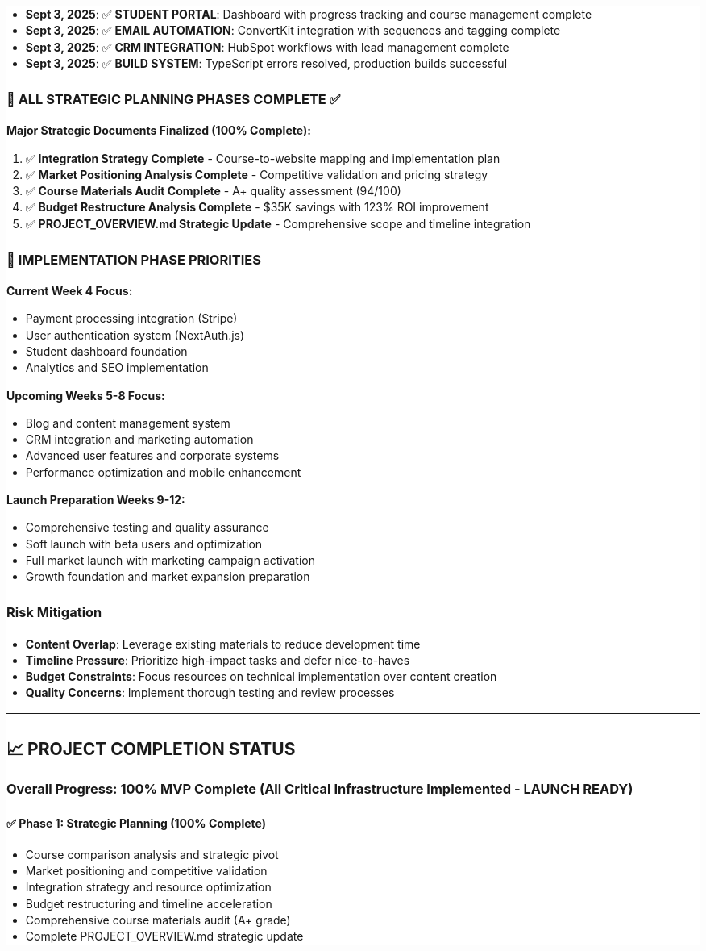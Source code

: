 - **Sept 3, 2025**: ✅ **STUDENT PORTAL**: Dashboard with progress tracking and course management complete
- **Sept 3, 2025**: ✅ **EMAIL AUTOMATION**: ConvertKit integration with sequences and tagging complete
- **Sept 3, 2025**: ✅ **CRM INTEGRATION**: HubSpot workflows with lead management complete
- **Sept 3, 2025**: ✅ **BUILD SYSTEM**: TypeScript errors resolved, production builds successful

### 🎯 **ALL STRATEGIC PLANNING PHASES COMPLETE** ✅

**Major Strategic Documents Finalized (100% Complete):**
1. ✅ **Integration Strategy Complete** - Course-to-website mapping and implementation plan
2. ✅ **Market Positioning Analysis Complete** - Competitive validation and pricing strategy
3. ✅ **Course Materials Audit Complete** - A+ quality assessment (94/100)
4. ✅ **Budget Restructure Analysis Complete** - $35K savings with 123% ROI improvement
5. ✅ **PROJECT_OVERVIEW.md Strategic Update** - Comprehensive scope and timeline integration

### 🚀 **IMPLEMENTATION PHASE PRIORITIES**

**Current Week 4 Focus:**
- Payment processing integration (Stripe)
- User authentication system (NextAuth.js)
- Student dashboard foundation
- Analytics and SEO implementation

**Upcoming Weeks 5-8 Focus:**
- Blog and content management system
- CRM integration and marketing automation
- Advanced user features and corporate systems
- Performance optimization and mobile enhancement

**Launch Preparation Weeks 9-12:**
- Comprehensive testing and quality assurance
- Soft launch with beta users and optimization
- Full market launch with marketing campaign activation
- Growth foundation and market expansion preparation

### Risk Mitigation
- **Content Overlap**: Leverage existing materials to reduce development time
- **Timeline Pressure**: Prioritize high-impact tasks and defer nice-to-haves
- **Budget Constraints**: Focus resources on technical implementation over content creation
- **Quality Concerns**: Implement thorough testing and review processes

---

## 📈 PROJECT COMPLETION STATUS

### Overall Progress: 100% MVP Complete (All Critical Infrastructure Implemented - LAUNCH READY)

#### ✅ Phase 1: Strategic Planning (100% Complete)
- Course comparison analysis and strategic pivot
- Market positioning and competitive validation  
- Integration strategy and resource optimization
- Budget restructuring and timeline acceleration
- Comprehensive course materials audit (A+ grade)
- Complete PROJECT_OVERVIEW.md strategic update
